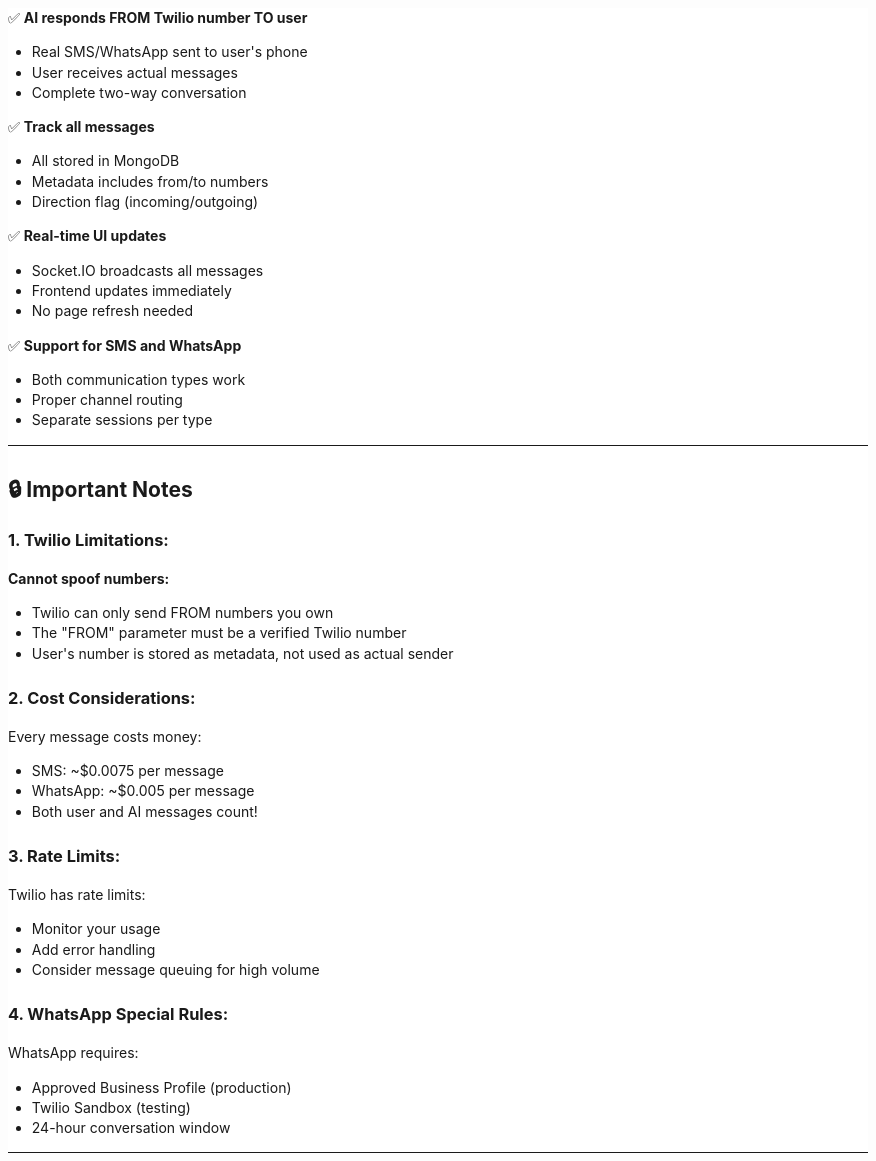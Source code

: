 ✅ **AI responds FROM Twilio number TO user**
- Real SMS/WhatsApp sent to user's phone
- User receives actual messages
- Complete two-way conversation

✅ **Track all messages**
- All stored in MongoDB
- Metadata includes from/to numbers
- Direction flag (incoming/outgoing)

✅ **Real-time UI updates**
- Socket.IO broadcasts all messages
- Frontend updates immediately
- No page refresh needed

✅ **Support for SMS and WhatsApp**
- Both communication types work
- Proper channel routing
- Separate sessions per type

---

## 🔒 **Important Notes**

### **1. Twilio Limitations:**

**Cannot spoof numbers:**
- Twilio can only send FROM numbers you own
- The "FROM" parameter must be a verified Twilio number
- User's number is stored as metadata, not used as actual sender

### **2. Cost Considerations:**

Every message costs money:
- SMS: ~$0.0075 per message
- WhatsApp: ~$0.005 per message
- Both user and AI messages count!

### **3. Rate Limits:**

Twilio has rate limits:
- Monitor your usage
- Add error handling
- Consider message queuing for high volume

### **4. WhatsApp Special Rules:**

WhatsApp requires:
- Approved Business Profile (production)
- Twilio Sandbox (testing)
- 24-hour conversation window

---
